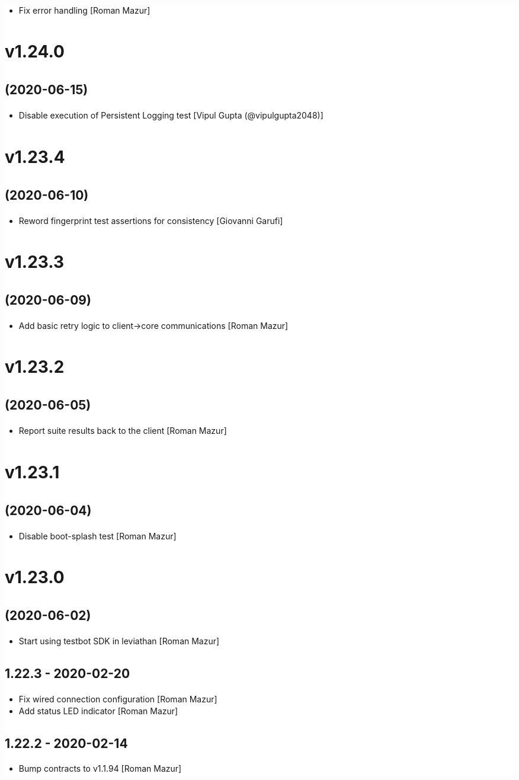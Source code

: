 * Fix error handling [Roman Mazur]

# v1.24.0
## (2020-06-15)

* Disable execution of Persistent Logging test [Vipul Gupta (@vipulgupta2048)]

# v1.23.4
## (2020-06-10)

* Reword fingerprint test assertions for consistency [Giovanni Garufi]

# v1.23.3
## (2020-06-09)

* Add basic retry logic to client->core communications [Roman Mazur]

# v1.23.2
## (2020-06-05)

* Report suite results back to the client [Roman Mazur]

# v1.23.1
## (2020-06-04)

* Disable boot-splash test [Roman Mazur]

# v1.23.0
## (2020-06-02)

* Start using testbot SDK in leviathan [Roman Mazur]

## 1.22.3 - 2020-02-20

* Fix wired connection configuration [Roman Mazur]
* Add status LED indicator [Roman Mazur]

## 1.22.2 - 2020-02-14

* Bump contracts to v1.1.94 [Roman Mazur]
